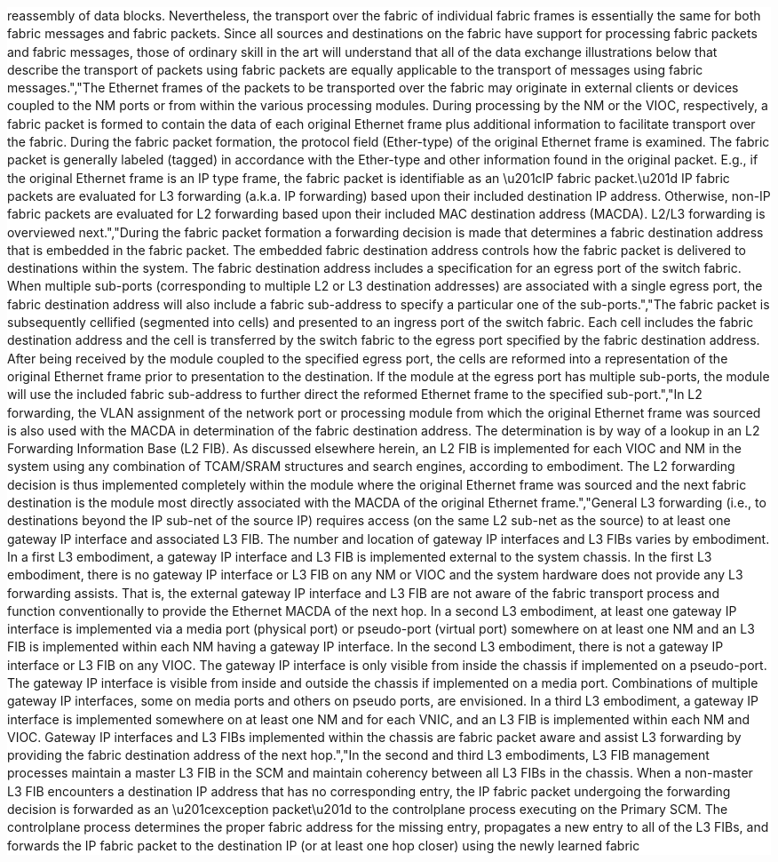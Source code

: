 reassembly of data blocks. Nevertheless, the transport over the fabric of individual fabric frames is essentially the same for both fabric messages and fabric packets. Since all sources and destinations on the fabric have support for processing fabric packets and fabric messages, those of ordinary skill in the art will understand that all of the data exchange illustrations below that describe the transport of packets using fabric packets are equally applicable to the transport of messages using fabric messages.","The Ethernet frames of the packets to be transported over the fabric may originate in external clients or devices coupled to the NM ports or from within the various processing modules. During processing by the NM or the VIOC, respectively, a fabric packet is formed to contain the data of each original Ethernet frame plus additional information to facilitate transport over the fabric. During the fabric packet formation, the protocol field (Ether-type) of the original Ethernet frame is examined. The fabric packet is generally labeled (tagged) in accordance with the Ether-type and other information found in the original packet. E.g., if the original Ethernet frame is an IP type frame, the fabric packet is identifiable as an \u201cIP fabric packet.\u201d IP fabric packets are evaluated for L3 forwarding (a.k.a. IP forwarding) based upon their included destination IP address. Otherwise, non-IP fabric packets are evaluated for L2 forwarding based upon their included MAC destination address (MACDA). L2\/L3 forwarding is overviewed next.","During the fabric packet formation a forwarding decision is made that determines a fabric destination address that is embedded in the fabric packet. The embedded fabric destination address controls how the fabric packet is delivered to destinations within the system. The fabric destination address includes a specification for an egress port of the switch fabric. When multiple sub-ports (corresponding to multiple L2 or L3 destination addresses) are associated with a single egress port, the fabric destination address will also include a fabric sub-address to specify a particular one of the sub-ports.","The fabric packet is subsequently cellified (segmented into cells) and presented to an ingress port of the switch fabric. Each cell includes the fabric destination address and the cell is transferred by the switch fabric to the egress port specified by the fabric destination address. After being received by the module coupled to the specified egress port, the cells are reformed into a representation of the original Ethernet frame prior to presentation to the destination. If the module at the egress port has multiple sub-ports, the module will use the included fabric sub-address to further direct the reformed Ethernet frame to the specified sub-port.","In L2 forwarding, the VLAN assignment of the network port or processing module from which the original Ethernet frame was sourced is also used with the MACDA in determination of the fabric destination address. The determination is by way of a lookup in an L2 Forwarding Information Base (L2 FIB). As discussed elsewhere herein, an L2 FIB is implemented for each VIOC and NM in the system using any combination of TCAM\/SRAM structures and search engines, according to embodiment. The L2 forwarding decision is thus implemented completely within the module where the original Ethernet frame was sourced and the next fabric destination is the module most directly associated with the MACDA of the original Ethernet frame.","General L3 forwarding (i.e., to destinations beyond the IP sub-net of the source IP) requires access (on the same L2 sub-net as the source) to at least one gateway IP interface and associated L3 FIB. The number and location of gateway IP interfaces and L3 FIBs varies by embodiment. In a first L3 embodiment, a gateway IP interface and L3 FIB is implemented external to the system chassis. In the first L3 embodiment, there is no gateway IP interface or L3 FIB on any NM or VIOC and the system hardware does not provide any L3 forwarding assists. That is, the external gateway IP interface and L3 FIB are not aware of the fabric transport process and function conventionally to provide the Ethernet MACDA of the next hop. In a second L3 embodiment, at least one gateway IP interface is implemented via a media port (physical port) or pseudo-port (virtual port) somewhere on at least one NM and an L3 FIB is implemented within each NM having a gateway IP interface. In the second L3 embodiment, there is not a gateway IP interface or L3 FIB on any VIOC. The gateway IP interface is only visible from inside the chassis if implemented on a pseudo-port. The gateway IP interface is visible from inside and outside the chassis if implemented on a media port. Combinations of multiple gateway IP interfaces, some on media ports and others on pseudo ports, are envisioned. In a third L3 embodiment, a gateway IP interface is implemented somewhere on at least one NM and for each VNIC, and an L3 FIB is implemented within each NM and VIOC. Gateway IP interfaces and L3 FIBs implemented within the chassis are fabric packet aware and assist L3 forwarding by providing the fabric destination address of the next hop.","In the second and third L3 embodiments, L3 FIB management processes maintain a master L3 FIB in the SCM and maintain coherency between all L3 FIBs in the chassis. When a non-master L3 FIB encounters a destination IP address that has no corresponding entry, the IP fabric packet undergoing the forwarding decision is forwarded as an \u201cexception packet\u201d to the controlplane process executing on the Primary SCM. The controlplane process determines the proper fabric address for the missing entry, propagates a new entry to all of the L3 FIBs, and forwards the IP fabric packet to the destination IP (or at least one hop closer) using the newly learned fabric